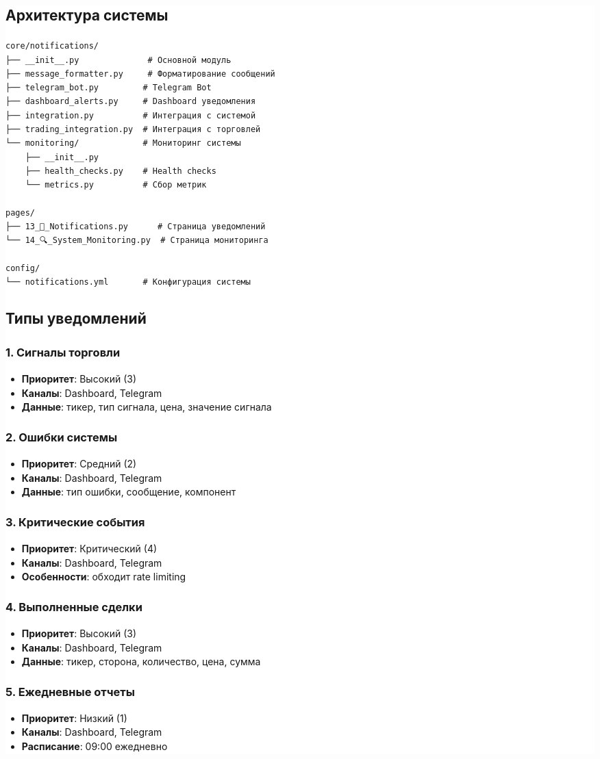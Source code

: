 ## Архитектура системы

```
core/notifications/
├── __init__.py              # Основной модуль
├── message_formatter.py     # Форматирование сообщений
├── telegram_bot.py         # Telegram Bot
├── dashboard_alerts.py     # Dashboard уведомления
├── integration.py          # Интеграция с системой
├── trading_integration.py  # Интеграция с торговлей
└── monitoring/             # Мониторинг системы
    ├── __init__.py
    ├── health_checks.py    # Health checks
    └── metrics.py          # Сбор метрик

pages/
├── 13_🔔_Notifications.py      # Страница уведомлений
└── 14_🔍_System_Monitoring.py  # Страница мониторинга

config/
└── notifications.yml       # Конфигурация системы
```

## Типы уведомлений

### 1. Сигналы торговли
- **Приоритет**: Высокий (3)
- **Каналы**: Dashboard, Telegram
- **Данные**: тикер, тип сигнала, цена, значение сигнала

### 2. Ошибки системы
- **Приоритет**: Средний (2)
- **Каналы**: Dashboard, Telegram
- **Данные**: тип ошибки, сообщение, компонент

### 3. Критические события
- **Приоритет**: Критический (4)
- **Каналы**: Dashboard, Telegram
- **Особенности**: обходит rate limiting

### 4. Выполненные сделки
- **Приоритет**: Высокий (3)
- **Каналы**: Dashboard, Telegram
- **Данные**: тикер, сторона, количество, цена, сумма

### 5. Ежедневные отчеты
- **Приоритет**: Низкий (1)
- **Каналы**: Dashboard, Telegram
- **Расписание**: 09:00 ежедневно
